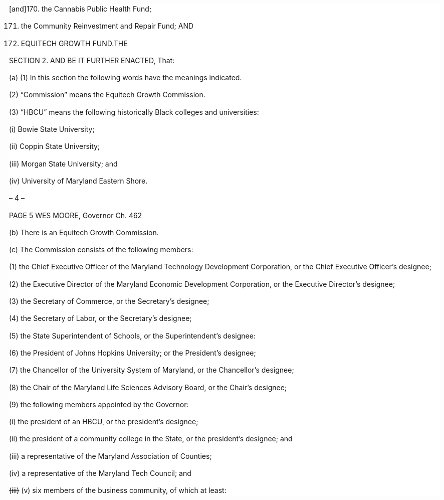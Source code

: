 [and]170. the Cannabis Public Health Fund;

171. the Community Reinvestment and Repair Fund; AND

172. EQUITECH GROWTH FUND.THE

SECTION 2. AND BE IT FURTHER ENACTED, That:

(a) (1) In this section the following words have the meanings indicated.

(2) “Commission” means the Equitech Growth Commission.

(3) “HBCU” means the following historically Black colleges and
universities:

(i) Bowie State University;

(ii) Coppin State University;

(iii) Morgan State University; and

(iv) University of Maryland Eastern Shore.

– 4 –

PAGE 5
WES MOORE, Governor Ch. 462

(b) There is an Equitech Growth Commission.

(c) The Commission consists of the following members:

(1) the Chief Executive Officer of the Maryland Technology Development
Corporation, or the Chief Executive Officer’s designee;

(2) the Executive Director of the Maryland Economic Development
Corporation, or the Executive Director’s designee;

(3) the Secretary of Commerce, or the Secretary’s designee;

(4) the Secretary of Labor, or the Secretary’s designee;

(5) the State Superintendent of Schools, or the Superintendent’s designee:

(6) the President of Johns Hopkins University; or the President’s designee;

(7) the Chancellor of the University System of Maryland, or the
Chancellor’s designee;

(8) the Chair of the Maryland Life Sciences Advisory Board, or the Chair’s
designee;

(9) the following members appointed by the Governor:

(i) the president of an HBCU, or the president’s designee;

(ii) the president of a community college in the State, or the
president’s designee; ~~and~~

(iii) a representative of the Maryland Association of Counties;

(iv) a representative of the Maryland Tech Council; and

~~(iii)~~ (v) six members of the business community, of which at least:
